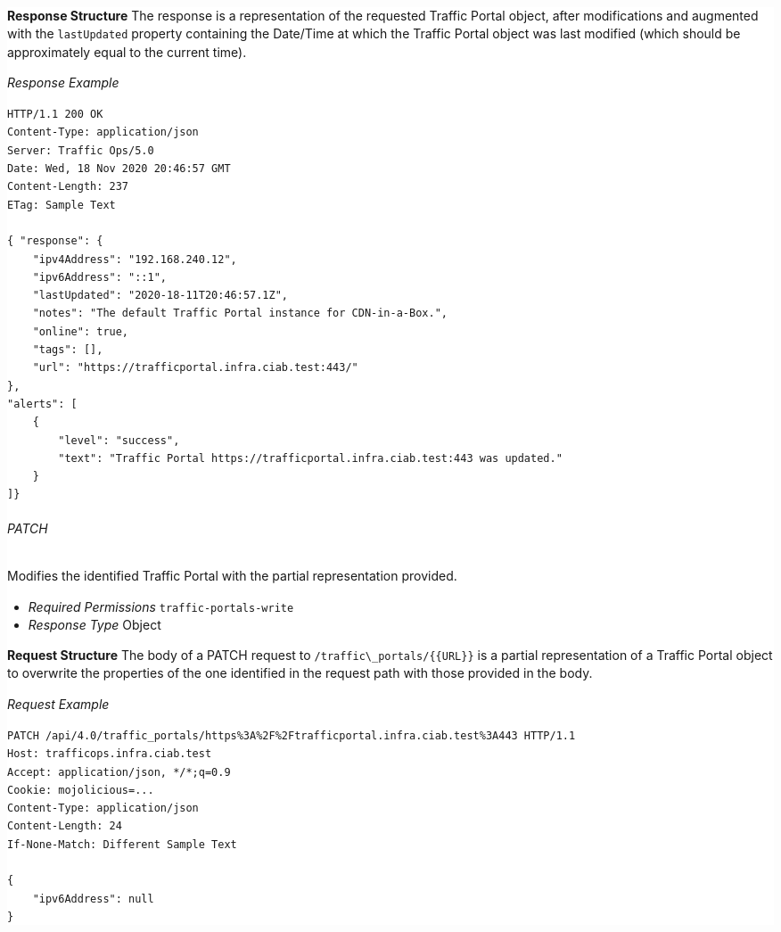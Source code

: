 **Response Structure**
The response is a representation of the requested Traffic Portal object, after
modifications and augmented with the `lastUpdated` property containing the
Date/Time at which the Traffic Portal object was last modified (which should be
approximately equal to the current time).

*Response Example*
```http
HTTP/1.1 200 OK
Content-Type: application/json
Server: Traffic Ops/5.0
Date: Wed, 18 Nov 2020 20:46:57 GMT
Content-Length: 237
ETag: Sample Text

{ "response": {
	"ipv4Address": "192.168.240.12",
	"ipv6Address": "::1",
	"lastUpdated": "2020-18-11T20:46:57.1Z",
	"notes": "The default Traffic Portal instance for CDN-in-a-Box.",
	"online": true,
	"tags": [],
	"url": "https://trafficportal.infra.ciab.test:443/"
},
"alerts": [
	{
		"level": "success",
		"text": "Traffic Portal https://trafficportal.infra.ciab.test:443 was updated."
	}
]}
```

###### PATCH
Modifies the identified Traffic Portal with the partial representation provided.

- *Required Permissions* `traffic-portals-write`
- *Response Type* Object

**Request Structure**
The body of a PATCH request to `/traffic\_portals/{{URL}}` is a partial
representation of a Traffic Portal object to overwrite the properties of the one
identified in the request path with those provided in the body.

*Request Example*
```http
PATCH /api/4.0/traffic_portals/https%3A%2F%2Ftrafficportal.infra.ciab.test%3A443 HTTP/1.1
Host: trafficops.infra.ciab.test
Accept: application/json, */*;q=0.9
Cookie: mojolicious=...
Content-Type: application/json
Content-Length: 24
If-None-Match: Different Sample Text

{
	"ipv6Address": null
}
```
